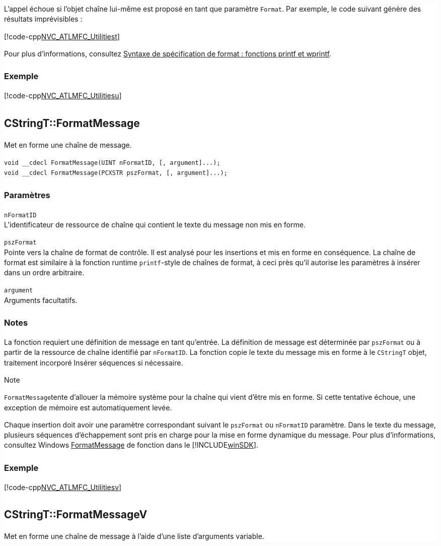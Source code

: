  L’appel échoue si l’objet chaîne lui-même est proposé en tant que paramètre `Format`. Par exemple, le code suivant génère des résultats imprévisibles :  
  
 [!code-cpp[NVC_ATLMFC_Utilities&#116;](../../atl-mfc-shared/codesnippet/cpp/cstringt-class_11.cpp)]  
  
 Pour plus d’informations, consultez [Syntaxe de spécification de format : fonctions printf et wprintf](../../c-runtime-library/format-specification-syntax-printf-and-wprintf-functions.md).  
  
### <a name="example"></a>Exemple  
 [!code-cpp[NVC_ATLMFC_Utilities&#117;](../../atl-mfc-shared/codesnippet/cpp/cstringt-class_12.cpp)]  
  
##  <a name="a-nameformatmessagea--cstringtformatmessage"></a><a name="formatmessage"></a>CStringT::FormatMessage  
 Met en forme une chaîne de message.  
  
```  
void __cdecl FormatMessage(UINT nFormatID, [, argument]...);
void __cdecl FormatMessage(PCXSTR pszFormat, [, argument]...);
```  
  
### <a name="parameters"></a>Paramètres  
 `nFormatID`  
 L’identificateur de ressource de chaîne qui contient le texte du message non mis en forme.  
  
 `pszFormat`  
 Pointe vers la chaîne de format de contrôle. Il est analysé pour les insertions et mis en forme en conséquence. La chaîne de format est similaire à la fonction runtime `printf`-style de chaînes de format, à ceci près qu’il autorise les paramètres à insérer dans un ordre arbitraire.  
  
 `argument`  
 Arguments facultatifs.  
  
### <a name="remarks"></a>Notes  
 La fonction requiert une définition de message en tant qu’entrée. La définition de message est déterminée par `pszFormat` ou à partir de la ressource de chaîne identifié par `nFormatID`. La fonction copie le texte du message mis en forme à le `CStringT` objet, traitement incorporé Insérer séquences si nécessaire.  
  
> [!NOTE]
> `FormatMessage`tente d’allouer la mémoire système pour la chaîne qui vient d’être mis en forme. Si cette tentative échoue, une exception de mémoire est automatiquement levée.  
  
 Chaque insertion doit avoir une paramètre correspondant suivant le `pszFormat` ou `nFormatID` paramètre. Dans le texte du message, plusieurs séquences d’échappement sont pris en charge pour la mise en forme dynamique du message. Pour plus d’informations, consultez Windows [FormatMessage](http://msdn.microsoft.com/library/windows/desktop/ms679351) de fonction dans le [!INCLUDE[winSDK](../../atl/includes/winsdk_md.md)].  
  
### <a name="example"></a>Exemple  
 [!code-cpp[NVC_ATLMFC_Utilities&#118;](../../atl-mfc-shared/codesnippet/cpp/cstringt-class_13.cpp)]  
  
##  <a name="a-nameformatmessageva--cstringtformatmessagev"></a><a name="formatmessagev"></a>CStringT::FormatMessageV  
 Met en forme une chaîne de message à l’aide d’une liste d’arguments variable.  
  